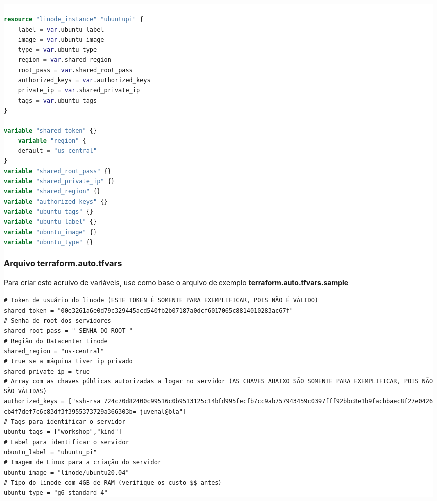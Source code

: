 ```terraform

resource "linode_instance" "ubuntupi" {
    label = var.ubuntu_label
    image = var.ubuntu_image
    type = var.ubuntu_type
    region = var.shared_region
    root_pass = var.shared_root_pass
    authorized_keys = var.authorized_keys
    private_ip = var.shared_private_ip
    tags = var.ubuntu_tags
}

variable "shared_token" {}
    variable "region" {
    default = "us-central"
}
variable "shared_root_pass" {}
variable "shared_private_ip" {}
variable "shared_region" {}
variable "authorized_keys" {}
variable "ubuntu_tags" {}
variable "ubuntu_label" {}
variable "ubuntu_image" {}
variable "ubuntu_type" {}
```

### Arquivo **terraform.auto.tfvars**
Para criar este acruivo de variáveis, use como base o arquivo de exemplo **terraform.auto.tfvars.sample**

```properties
# Token de usuário do linode (ESTE TOKEN É SOMENTE PARA EXEMPLIFICAR, POIS NÃO É VÁLIDO)
shared_token = "00e3261a6e0d79c329445acd540fb2b07187a0dcf6017065c8814010283ac67f"
# Senha de root dos servidores
shared_root_pass = "_SENHA_DO_ROOT_"
# Região do Datacenter Linode
shared_region = "us-central"
# true se a máquina tiver ip privado
shared_private_ip = true
# Array com as chaves públicas autorizadas a logar no servidor (AS CHAVES ABAIXO SÃO SOMENTE PARA EXEMPLIFICAR, POIS NÃO SÃO VÁLIDAS)
authorized_keys = ["ssh-rsa 724c70d82400c99516c0b9513125c14bfd995fecfb7cc9ab757943459c0397fff92bbc8e1b9facbbaec8f27e0426cb4f7def7c6c83df3f3955373729a366303b= juvenal@bla"]
# Tags para identificar o servidor
ubuntu_tags = ["workshop","kind"]
# Label para identificar o servidor
ubuntu_label = "ubuntu_pi"
# Imagem de Linux para a criação do servidor
ubuntu_image = "linode/ubuntu20.04"
# Tipo do linode com 4GB de RAM (verifique os custo $$ antes)
ubuntu_type = "g6-standard-4"

```
